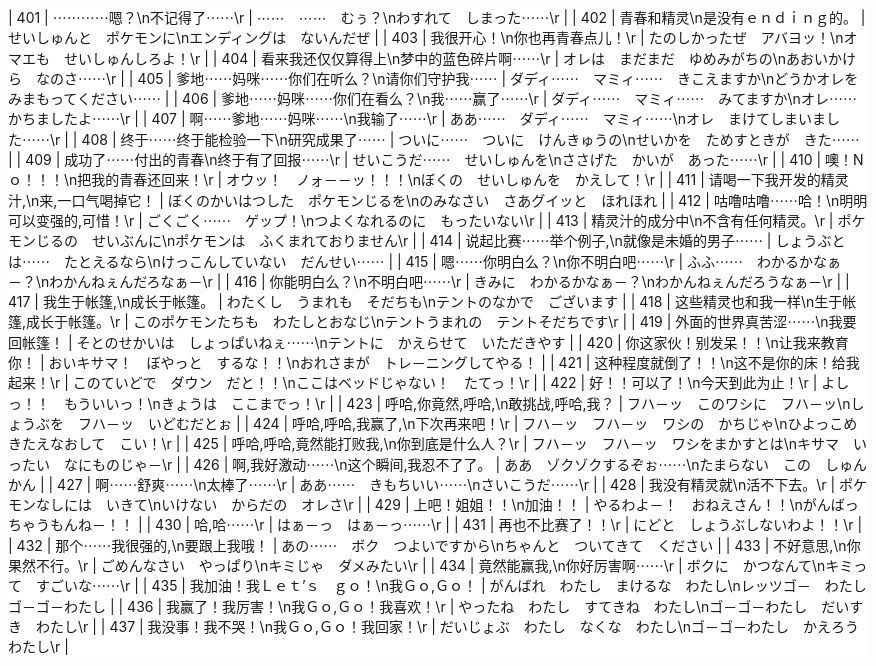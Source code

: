 | 401 | ⋯⋯⋯⋯嗯？\n不记得了⋯⋯\r | ⋯⋯　⋯⋯　むぅ？\nわすれて　しまった⋯⋯\r |
| 402 | 青春和精灵\n是没有ｅｎｄｉｎｇ的。 | せいしゅんと　ポケモンに\nエンディングは　ないんだぜ |
| 403 | 我很开心！\n你也再青春点儿！\r | たのしかったぜ　アバヨッ！\nオマエも　せいしゅんしろよ！\r |
| 404 | 看来我还仅仅算得上\n梦中的蓝色碎片啊⋯⋯\r | オレは　まだまだ　ゆめみがちの\nあおいかけら　なのさ⋯⋯\r |
| 405 | 爹地⋯⋯妈咪⋯⋯你们在听么？\n请你们守护我⋯⋯ | ダディ⋯⋯　マミィ⋯⋯　きこえますか\nどうかオレを　みまもってください⋯⋯ |
| 406 | 爹地⋯⋯妈咪⋯⋯你们在看么？\n我⋯⋯赢了⋯⋯\r | ダディ⋯⋯　マミィ⋯⋯　みてますか\nオレ⋯⋯　かちましたよ⋯⋯\r |
| 407 | 啊⋯⋯爹地⋯⋯妈咪⋯⋯\n我输了⋯⋯\r | ああ⋯⋯　ダディ⋯⋯　マミィ⋯⋯\nオレ　まけてしまいました⋯⋯\r |
| 408 | 终于⋯⋯终于能检验一下\n研究成果了⋯⋯ | ついに⋯⋯　ついに　けんきゅうの\nせいかを　ためすときが　きた⋯⋯ |
| 409 | 成功了⋯⋯付出的青春\n终于有了回报⋯⋯\r | せいこうだ⋯⋯　せいしゅんを\nささげた　かいが　あった⋯⋯\r |
| 410 | 噢！Nｏ！！！\n把我的青春还回来！\r | オウッ！　ノォ－－ッ！！！\nぼくの　せいしゅんを　かえして！\r |
| 411 | 请喝一下我开发的精灵汁,\n来,一口气喝掉它！ | ぼくのかいはつした　ポケモンじるを\nのみなさい　さあグイッと　ほれほれ |
| 412 | 咕噜咕噜⋯⋯哈！\n明明可以变强的,可惜！\r | ごくごく⋯⋯　ゲップ！\nつよくなれるのに　もったいない\r |
| 413 | 精灵汁的成分中\n不含有任何精灵。\r | ポケモンじるの　せいぶんに\nポケモンは　ふくまれておりません\r |
| 414 | 说起比赛⋯⋯举个例子,\n就像是未婚的男子⋯⋯ | しょうぶとは⋯⋯　たとえるなら\nけっこんしていない　だんせい⋯⋯ |
| 415 | 嗯⋯⋯你明白么？\n你不明白吧⋯⋯\r | ふふ⋯⋯　わかるかなぁ－？\nわかんねぇんだろなぁ－\r |
| 416 | 你能明白么？\n不明白吧⋯⋯\r | きみに　わかるかなぁ－？\nわかんねぇんだろうなぁ－\r |
| 417 | 我生于帐篷,\n成长于帐篷。 | わたくし　うまれも　そだちも\nテントのなかで　ございます |
| 418 | 这些精灵也和我一样\n生于帐篷,成长于帐篷。\r | このポケモンたちも　わたしとおなじ\nテントうまれの　テントそだちです\r |
| 419 | 外面的世界真苦涩⋯⋯\n我要回帐篷！ | そとのせかいは　しょっぱいねぇ⋯⋯\nテントに　かえらせて　いただきやす |
| 420 | 你这家伙！别发呆！！\n让我来教育你！ | おいキサマ！　ぼやっと　するな！！\nおれさまが　トレ－ニングしてやる！ |
| 421 | 这种程度就倒了！！\n这不是你的床！给我起来！\r | このていどで　ダウン　だと！！\nここはベッドじゃない！　たてっ！\r |
| 422 | 好！！可以了！\n今天到此为止！\r | よしっ！！　もういいっ！\nきょうは　ここまでっ！\r |
| 423 | 呼哈,你竟然,呼哈,\n敢挑战,呼哈,我？ | フハ－ッ　このワシに　フハ－ッ\nしょうぶを　フハ－ッ　いどむだとぉ |
| 424 | 呼哈,呼哈,我赢了,\n下次再来吧！\r | フハ－ッ　フハ－ッ　ワシの　かちじゃ\nひよっこめ　きたえなおして　こい！\r |
| 425 | 呼哈,呼哈,竟然能打败我,\n你到底是什么人？\r | フハ－ッ　フハ－ッ　ワシをまかすとは\nキサマ　いったい　なにものじゃ－\r |
| 426 | 啊,我好激动⋯⋯\n这个瞬间,我忍不了了。 | ああ　ゾクゾクするぞぉ⋯⋯\nたまらない　この　しゅんかん |
| 427 | 啊⋯⋯舒爽⋯⋯\n太棒了⋯⋯\r | ああ⋯⋯　きもちいい⋯⋯\nさいこうだ⋯⋯\r |
| 428 | 我没有精灵就\n活不下去。\r | ポケモンなしには　いきて\nいけない　からだの　オレさ\r |
| 429 | 上吧！姐姐！！\n加油！！ | やるわよ－！　おねえさん！！\nがんばっちゃうもんね－！！ |
| 430 | 哈,哈⋯⋯\r | はぁ－っ　はぁ－っ⋯⋯\r |
| 431 | 再也不比赛了！！\r | にどと　しょうぶしないわよ！！\r |
| 432 | 那个⋯⋯我很强的,\n要跟上我哦！ | あの⋯⋯　ボク　つよいですから\nちゃんと　ついてきて　ください |
| 433 | 不好意思,\n你果然不行。\r | ごめんなさい　やっぱり\nキミじゃ　ダメみたい\r |
| 434 | 竟然能赢我,\n你好厉害啊⋯⋯\r | ボクに　かつなんて\nキミって　すごいな⋯⋯\r |
| 435 | 我加油！我Ｌｅｔ’ｓ　ｇｏ！\n我Ｇｏ,Ｇｏ！ | がんばれ　わたし　まけるな　わたし\nレッツゴ－　わたし　ゴ－ゴ－わたし |
| 436 | 我赢了！我厉害！\n我Ｇｏ,Ｇｏ！我喜欢！\r | やったね　わたし　すてきね　わたし\nゴ－ゴ－わたし　だいすき　わたし\r |
| 437 | 我没事！我不哭！\n我Ｇｏ,Ｇｏ！我回家！\r | だいじょぶ　わたし　なくな　わたし\nゴ－ゴ－わたし　かえろう　わたし\r |